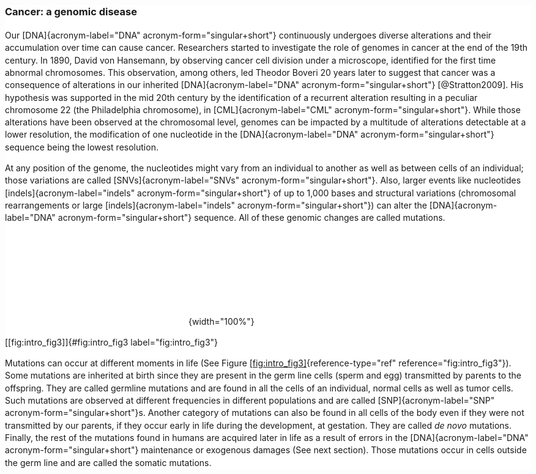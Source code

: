 ### Cancer: a genomic disease

Our [DNA]{acronym-label="DNA" acronym-form="singular+short"}
continuously undergoes diverse alterations and their accumulation over
time can cause cancer. Researchers started to investigate the role of
genomes in cancer at the end of the 19th century. In 1890, David von
Hansemann, by observing cancer cell division under a microscope,
identified for the first time abnormal chromosomes. This observation,
among others, led Theodor Boveri 20 years later to suggest that cancer
was a consequence of alterations in our inherited
[DNA]{acronym-label="DNA" acronym-form="singular+short"}
[@Stratton2009]. His hypothesis was supported in the mid 20th century by
the identification of a recurrent alteration resulting in a peculiar
chromosome 22 (the Philadelphia chromosome), in
[CML]{acronym-label="CML" acronym-form="singular+short"}. While those
alterations have been observed at the chromosomal level, genomes can be
impacted by a multitude of alterations detectable at a lower resolution,
the modification of one nucleotide in the [DNA]{acronym-label="DNA"
acronym-form="singular+short"} sequence being the lowest resolution.

At any position of the genome, the nucleotides might vary from an
individual to another as well as between cells of an individual; those
variations are called [SNVs]{acronym-label="SNVs"
acronym-form="singular+short"}. Also, larger events like nucleotides
[indels]{acronym-label="indels" acronym-form="singular+short"} of up to
1,000 bases and structural variations (chromosomal rearrangements or
large [indels]{acronym-label="indels" acronym-form="singular+short"})
can alter the [DNA]{acronym-label="DNA" acronym-form="singular+short"}
sequence. All of these genomic changes are called mutations.

![**The timing of somatic mutations acquisition**. Mutations can be
inherited at birth (germline mutations, in green) or acquired during
life course (somatic mutations, in yellow, blue and red). They can have
little to no impact (passenger mutations represented by circles) or
confer an advantage to the cell (driver mutations represented by stars).
Adapted from Stratton *et al.*
[@Stratton2009]](Figures/Intro/Fig_mutation_over_life.pdf){width="100%"}

[\[fig:intro\_fig3\]]{#fig:intro_fig3 label="fig:intro_fig3"}

Mutations can occur at different moments in life (See Figure
[\[fig:intro\_fig3\]](#fig:intro_fig3){reference-type="ref"
reference="fig:intro_fig3"}). Some mutations are inherited at birth
since they are present in the germ line cells (sperm and egg)
transmitted by parents to the offspring. They are called germline
mutations and are found in all the cells of an individual, normal cells
as well as tumor cells. Such mutations are observed at different
frequencies in different populations and are called
[SNP]{acronym-label="SNP" acronym-form="singular+short"}s. Another
category of mutations can also be found in all cells of the body even if
they were not transmitted by our parents, if they occur early in life
during the development, at gestation. They are called *de novo*
mutations. Finally, the rest of the mutations found in humans are
acquired later in life as a result of errors in the
[DNA]{acronym-label="DNA" acronym-form="singular+short"} maintenance or
exogenous damages (See next section). Those mutations occur in cells
outside the germ line and are called the somatic mutations.
